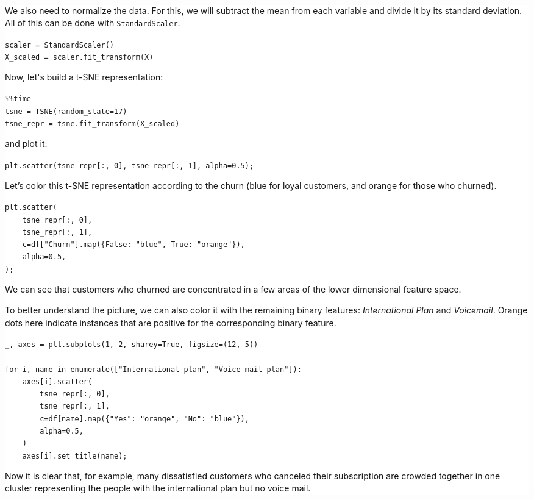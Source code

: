 We also need to normalize the data. For this, we will subtract the mean from each variable and divide it by its standard deviation. All of this can be done with `StandardScaler`.


```{code-cell} ipython3
scaler = StandardScaler()
X_scaled = scaler.fit_transform(X)
```

Now, let's build a t-SNE representation:


```{code-cell} ipython3
%%time
tsne = TSNE(random_state=17)
tsne_repr = tsne.fit_transform(X_scaled)
```

and plot it:


```{code-cell} ipython3
plt.scatter(tsne_repr[:, 0], tsne_repr[:, 1], alpha=0.5);
```

Let’s color this t-SNE representation according to the churn (blue for loyal customers, and orange for those who churned).


```{code-cell} ipython3
plt.scatter(
    tsne_repr[:, 0],
    tsne_repr[:, 1],
    c=df["Churn"].map({False: "blue", True: "orange"}),
    alpha=0.5,
);
```

We can see that customers who churned are concentrated in a few areas of the lower dimensional feature space.

To better understand the picture, we can also color it with the remaining binary features: *International Plan* and *Voicemail*. Orange dots here indicate instances that are positive for the corresponding binary feature.


```{code-cell} ipython3
_, axes = plt.subplots(1, 2, sharey=True, figsize=(12, 5))

for i, name in enumerate(["International plan", "Voice mail plan"]):
    axes[i].scatter(
        tsne_repr[:, 0],
        tsne_repr[:, 1],
        c=df[name].map({"Yes": "orange", "No": "blue"}),
        alpha=0.5,
    )
    axes[i].set_title(name);
```

Now it is clear that, for example, many dissatisfied customers who canceled their subscription are crowded together in one cluster representing the people with the international plan but no voice mail.
